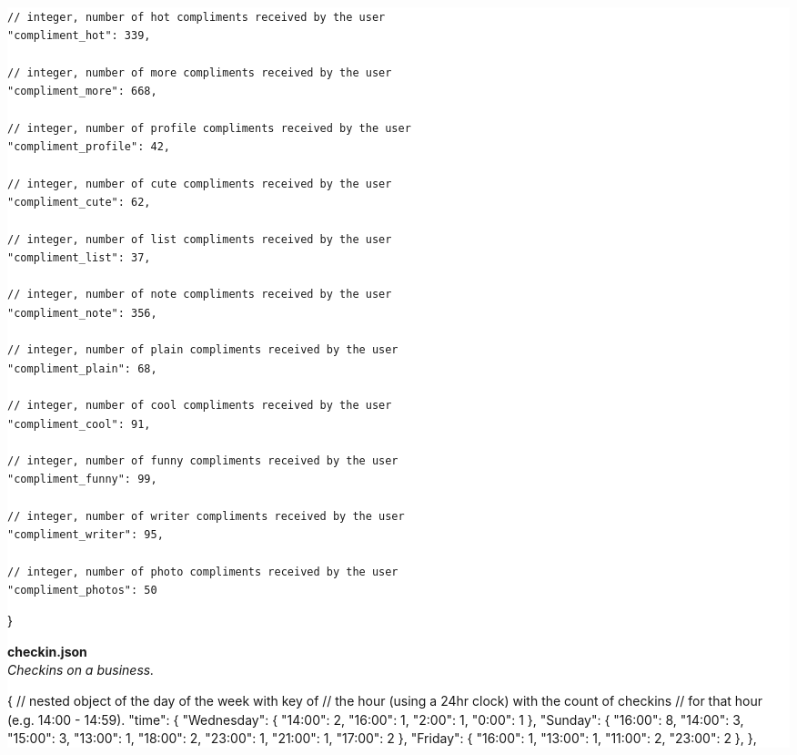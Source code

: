     // integer, number of hot compliments received by the user
    "compliment_hot": 339,

    // integer, number of more compliments received by the user
    "compliment_more": 668,

    // integer, number of profile compliments received by the user
    "compliment_profile": 42,

    // integer, number of cute compliments received by the user
    "compliment_cute": 62,

    // integer, number of list compliments received by the user
    "compliment_list": 37,

    // integer, number of note compliments received by the user
    "compliment_note": 356,

    // integer, number of plain compliments received by the user
    "compliment_plain": 68,

    // integer, number of cool compliments received by the user
    "compliment_cool": 91,

    // integer, number of funny compliments received by the user
    "compliment_funny": 99,

    // integer, number of writer compliments received by the user
    "compliment_writer": 95,

    // integer, number of photo compliments received by the user
    "compliment_photos": 50
}


**checkin.json**  
_Checkins on a business._

{
    // nested object of the day of the week with key of
    // the hour (using a 24hr clock) with the count of checkins
    // for that hour (e.g. 14:00 - 14:59).
    "time": {
        "Wednesday": {
            "14:00": 2,
            "16:00": 1,
            "2:00": 1,
            "0:00": 1
        },
        "Sunday": {
            "16:00": 8,
            "14:00": 3,
            "15:00": 3,
            "13:00": 1,
            "18:00": 2,
            "23:00": 1,
            "21:00": 1,
            "17:00": 2
        },
        "Friday": {
            "16:00": 1,
            "13:00": 1,
            "11:00": 2,
            "23:00": 2
        },
    },
